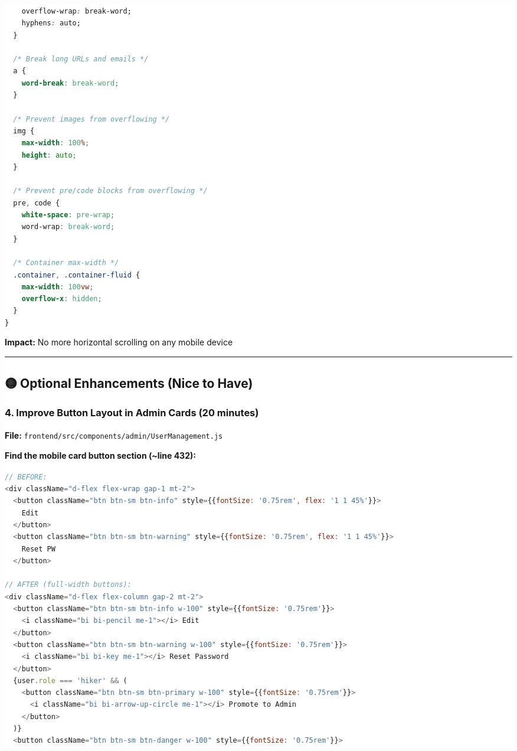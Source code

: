 ```css
    overflow-wrap: break-word;
    hyphens: auto;
  }
  
  /* Break long URLs and emails */
  a {
    word-break: break-word;
  }
  
  /* Prevent images from overflowing */
  img {
    max-width: 100%;
    height: auto;
  }
  
  /* Prevent pre/code blocks from overflowing */
  pre, code {
    white-space: pre-wrap;
    word-wrap: break-word;
  }
  
  /* Container max-width */
  .container, .container-fluid {
    max-width: 100vw;
    overflow-x: hidden;
  }
}
```

**Impact:** No more horizontal scrolling on any mobile device

---

## 🟡 Optional Enhancements (Nice to Have)

### 4. Improve Button Layout in Admin Cards (20 minutes)
**File:** `frontend/src/components/admin/UserManagement.js`

**Find the mobile card button section (~line 432):**
```javascript
// BEFORE:
<div className="d-flex flex-wrap gap-1 mt-2">
  <button className="btn btn-sm btn-info" style={{fontSize: '0.75rem', flex: '1 1 45%'}}>
    Edit
  </button>
  <button className="btn btn-sm btn-warning" style={{fontSize: '0.75rem', flex: '1 1 45%'}}>
    Reset PW
  </button>

// AFTER (full-width buttons):
<div className="d-flex flex-column gap-2 mt-2">
  <button className="btn btn-sm btn-info w-100" style={{fontSize: '0.75rem'}}>
    <i className="bi bi-pencil me-1"></i> Edit
  </button>
  <button className="btn btn-sm btn-warning w-100" style={{fontSize: '0.75rem'}}>
    <i className="bi bi-key me-1"></i> Reset Password
  </button>
  {user.role === 'hiker' && (
    <button className="btn btn-sm btn-primary w-100" style={{fontSize: '0.75rem'}}>
      <i className="bi bi-arrow-up-circle me-1"></i> Promote to Admin
    </button>
  )}
  <button className="btn btn-sm btn-danger w-100" style={{fontSize: '0.75rem'}}>
```